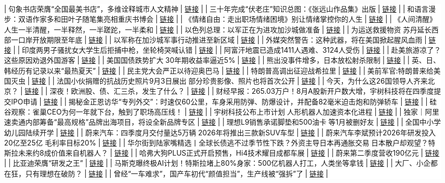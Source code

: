 | 句象书店荣膺“全国最美书店”，多维诠释城市人文精神 | [链接](http://book.sina.com.cn/zixun/2025-07-30/doc-infifraw8419452.shtml) |
| 三十年完成“伏老庄”知识总图：《张远山作品集》出版 | [链接](http://book.sina.com.cn/zixun/2025-07-28/doc-infhysic5880731.shtml) |
| 和语言漫步：双语作家多和田叶子随笔集亮相重庆书博会 | [链接](http://book.sina.com.cn/zixun/2025-07-28/doc-infhysic5884510.shtml) |
| 《情绪自由：走出职场情绪困境》别让情绪掌控你的人生 | [链接](http://vip.book.sina.com.cn/weibobook/vipc.php?bid=5637825) |
| 《人间清醒》人生一半清醒，一半释然，一半蹉跎，一半柔和 | [链接](http://vip.book.sina.com.cn/weibobook/vipc.php?bid=5637827) |
| 以色列总理：以军正在为进攻加沙城做准备 | [链接](https://news.sina.com.cn/w/2025-09-03/doc-infpcuqy5057094.shtml) |
| 为运送救援物资 苏丹延长西部一口岸开放期限至年底 | [链接](https://news.sina.com.cn/w/2025-09-03/doc-infpcqia5180972.shtml) |
| 以军称在加沙城军事行动推进至新区域 | [链接](https://news.sina.com.cn/w/2025-09-03/doc-infpcywr6314446.shtml) |
| 外媒突然警告：这种武器，将在美国掀起腥风血雨 | [链接](https://news.sina.com.cn/w/2025-09-03/doc-infpcqhy8521565.shtml) |
| 印度两男子骚扰女大学生后拒捕中枪，坐轮椅哭喊认错 | [链接](https://news.sina.com.cn/w/2025-09-02/doc-infpccsz6764631.shtml) |
| 阿富汗地震已造成1411人遇难、3124人受伤 | [链接](https://news.sina.com.cn/w/2025-09-02/doc-infpccte8710920.shtml) |
| 赴美旅游凉了？这些原因劝退外国游客 | [链接](https://news.sina.com.cn/w/2025-09-02/doc-infpaxmh0176779.shtml) |
| 美国国债跌势扩大 30年期收益率逼近5% | [链接](https://news.sina.com.cn/w/2025-09-02/doc-infpaxmh0168656.shtml) |
| 熊出没事件增多，日本放松射杀限制 | [链接](https://news.sina.com.cn/w/2025-09-02/doc-infpaxkz8334293.shtml) |
| 英、日、韩经历有记录以来“最热夏天” | [链接](https://news.sina.com.cn/w/2025-09-02/doc-infpaxmc6822724.shtml) |
| 民主党大会严正以待迎奥巴马 | [链接](http://news.sina.com.cn/zt_d/usconvention2016) |
| 特朗普高调出征迎战希拉里 | [链接](http://news.sina.com.cn/zt_d/usconvention2016) |
| 美前军官:特朗普来给美国灭虫 | [链接](http://news.sina.com.cn/w/zg/2016-07-09/doc-ifxtwihp9896306.shtml) |
| 法国小伙捐赠的抗战历史照片9月3日展出 部分珍贵影像、照片也将首次公开 | [链接](https://finance.sina.com.cn/jjxw/2025-09-03/doc-infpefer9547335.shtml) |
| 今天，为什么这26国领导人齐来北京？ | [链接](https://finance.sina.com.cn/china/2025-09-03/doc-infpefes8178185.shtml) |
| 深夜！欧洲股、债、汇三杀，发生了什么？ | [链接](https://finance.sina.com.cn/roll/2025-09-02/doc-infpefer9550078.shtml) |
| 财经早报：265.03万户！8月A股新开户数大增，宇树科技将在四季度提交IPO申请 | [链接](https://finance.sina.com.cn/stock/y/2025-09-03/doc-infpefes8176635.shtml) |
| 揭秘金正恩访华“专列外交”：时速仅60公里，车身采用防弹、防爆设计，并配备82毫米迫击炮和防弹轿车 | [链接](https://finance.sina.com.cn/wm/2025-09-03/doc-infpcqhx9911886.shtml) |
| 硅谷观察：雀巢CEO为何一年就下台，触到了职场高压线！ | [链接](https://finance.sina.com.cn/world/2025-09-03/doc-infpefes8174288.shtml) |
| 宇树科技公布上市计划 人形机器人加速资本化进程 | [链接](https://finance.sina.com.cn/jjxw/2025-09-03/doc-infpefep6207678.shtml) |
| 独家｜阿里速卖通内部筹备“最高规格”品牌出海项目，将设全新品牌专区 | [链接](https://finance.sina.com.cn/tob/2025-09-03/doc-infpemnt2987086.shtml) |
| 理想L9销售承诺脚垫和500油卡 等1月被删好友 | [链接](https://tousu.sina.com.cn/complaint/view/17387041806/?sld=fe02fc81694da00e70bf0f9cd40762fd) |
| 全国中小学幼儿园陆续开学 | [链接](https://edu.sina.com.cn/) |
| 蔚来汽车：四季度月交付量达5万辆 2026年将推出三款新SUV车型 | [链接](https://k.sina.com.cn/article_5952915705_162d248f906701u3km.html?from=auto) |
| 蔚来汽车李斌预计2026年研发投入20亿至25亿 毛利率目标20% | [链接](https://finance.sina.com.cn/roll/2025-09-03/doc-infpemnt3008039.shtml) |
| 华尔街到陆家嘴精选丨全球长债逃不过季节性下跌？外资主导日本再通胀交易 日本散户却观望？特斯拉未来约8成价值来自机器人？ | [链接](https://finance.sina.com.cn/jjxw/2025-09-03/doc-infpemnt3006779.shtml) |
| 哈弗大狗PLUS正式开启预售，Hi4技术耀目成都车展 | [链接](https://k.sina.com.cn/article_5349485503_13edaabbf001018hc4.html?from=auto) |
| 蔚来第二季度营收190亿元 | [链接](https://auto.sina.com.cn/news/2025-09-03/detail-infpccth5372177.shtml) |
| 比亚迪荣膺“研发之王” | [链接](https://finance.sina.com.cn/roll/2025-09-03/doc-infpemnq8065398.shtml) |
| 马斯克曝终极AI计划！特斯拉堵上80%身家：500亿机器人打工，人类坐等拿钱 | [链接](https://finance.sina.com.cn/roll/2025-09-02/doc-infpemnq8064297.shtml) |
| 大厂、小企都在狂，只有理想在破防？ | [链接](https://k.sina.com.cn/article_1914330730_721a5e6a027015pwo.html?from=auto&subch=oauto) |
| 曾经“一车难求”，国产车初代“颜值担当”，生产线被“强拆”了 | [链接](https://k.sina.com.cn/article_1914330730_721a5e6a027015pwk.html?from=auto&subch=oauto) |